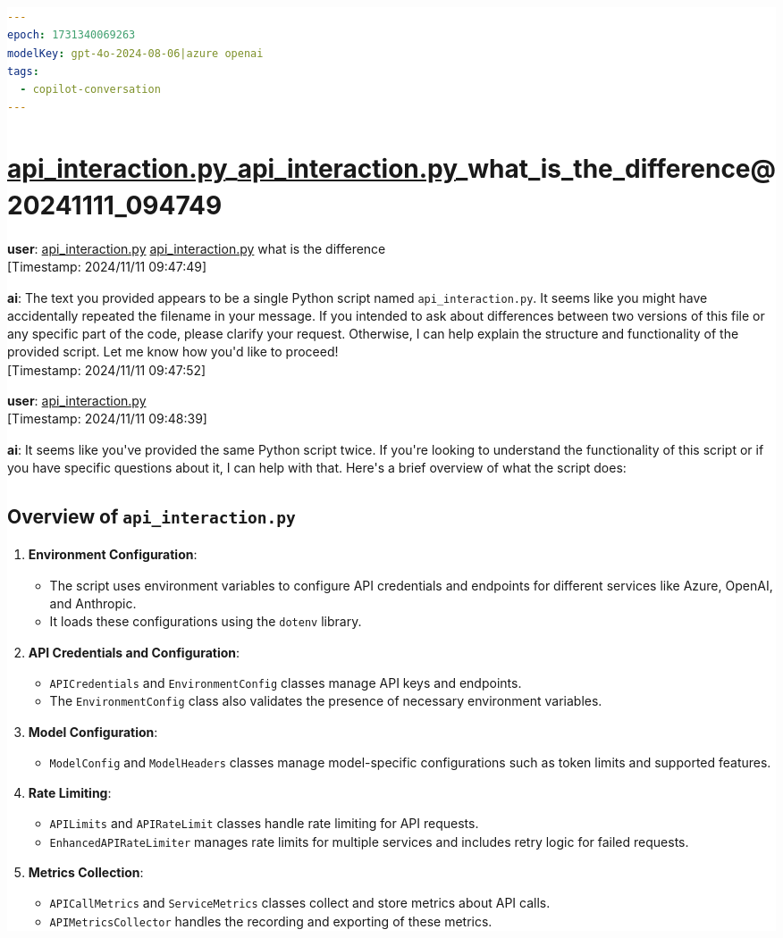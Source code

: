 ```yaml
---
epoch: 1731340069263
modelKey: gpt-4o-2024-08-06|azure openai
tags:
  - copilot-conversation
---
```


# [api_interaction.py](api_interaction.py.md)_[api_interaction.py](api_interaction.py.md)_what_is_the_difference@20241111_094749

**user**: [api_interaction.py](api_interaction.py.md) [api_interaction.py](api_interaction.py.md) what is the difference  
[Timestamp: 2024/11/11 09:47:49]

**ai**: The text you provided appears to be a single Python script named `api_interaction.py`. It seems like you might have accidentally repeated the filename in your message. If you intended to ask about differences between two versions of this file or any specific part of the code, please clarify your request. Otherwise, I can help explain the structure and functionality of the provided script. Let me know how you'd like to proceed!  
[Timestamp: 2024/11/11 09:47:52]

**user**: [api_interaction.py](api_interaction.py.md)  
[Timestamp: 2024/11/11 09:48:39]

**ai**: It seems like you've provided the same Python script twice. If you're looking to understand the functionality of this script or if you have specific questions about it, I can help with that. Here's a brief overview of what the script does:

## Overview of `api_interaction.py`

1. **Environment Configuration**:
   - The script uses environment variables to configure API credentials and endpoints for different services like Azure, OpenAI, and Anthropic.
   - It loads these configurations using the `dotenv` library.

2. **API Credentials and Configuration**:
   - `APICredentials` and `EnvironmentConfig` classes manage API keys and endpoints.
   - The `EnvironmentConfig` class also validates the presence of necessary environment variables.

3. **Model Configuration**:
   - `ModelConfig` and `ModelHeaders` classes manage model-specific configurations such as token limits and supported features.

4. **Rate Limiting**:
   - `APILimits` and `APIRateLimit` classes handle rate limiting for API requests.
   - `EnhancedAPIRateLimiter` manages rate limits for multiple services and includes retry logic for failed requests.

5. **Metrics Collection**:
   - `APICallMetrics` and `ServiceMetrics` classes collect and store metrics about API calls.
   - `APIMetricsCollector` handles the recording and exporting of these metrics.
